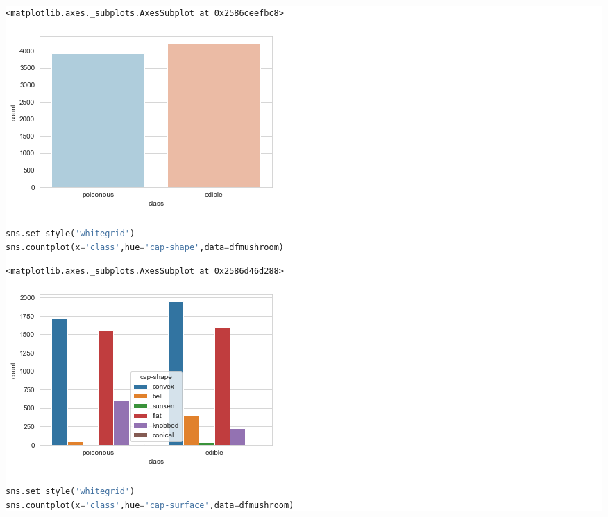 


    <matplotlib.axes._subplots.AxesSubplot at 0x2586ceefbc8>




![png](screenshots/output_10_1.png)



```python
sns.set_style('whitegrid')
sns.countplot(x='class',hue='cap-shape',data=dfmushroom)
```




    <matplotlib.axes._subplots.AxesSubplot at 0x2586d46d288>




![png](screenshots/output_11_1.png)



```python
sns.set_style('whitegrid')
sns.countplot(x='class',hue='cap-surface',data=dfmushroom)
```
